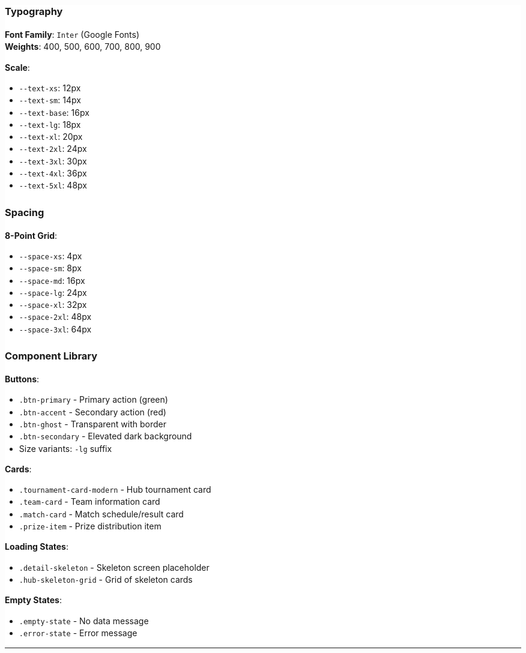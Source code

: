 ```css
```

### Typography

**Font Family**: `Inter` (Google Fonts)  
**Weights**: 400, 500, 600, 700, 800, 900

**Scale**:
- `--text-xs`: 12px
- `--text-sm`: 14px
- `--text-base`: 16px
- `--text-lg`: 18px
- `--text-xl`: 20px
- `--text-2xl`: 24px
- `--text-3xl`: 30px
- `--text-4xl`: 36px
- `--text-5xl`: 48px

### Spacing

**8-Point Grid**:
- `--space-xs`: 4px
- `--space-sm`: 8px
- `--space-md`: 16px
- `--space-lg`: 24px
- `--space-xl`: 32px
- `--space-2xl`: 48px
- `--space-3xl`: 64px

### Component Library

**Buttons**:
- `.btn-primary` - Primary action (green)
- `.btn-accent` - Secondary action (red)
- `.btn-ghost` - Transparent with border
- `.btn-secondary` - Elevated dark background
- Size variants: `-lg` suffix

**Cards**:
- `.tournament-card-modern` - Hub tournament card
- `.team-card` - Team information card
- `.match-card` - Match schedule/result card
- `.prize-item` - Prize distribution item

**Loading States**:
- `.detail-skeleton` - Skeleton screen placeholder
- `.hub-skeleton-grid` - Grid of skeleton cards

**Empty States**:
- `.empty-state` - No data message
- `.error-state` - Error message

---
